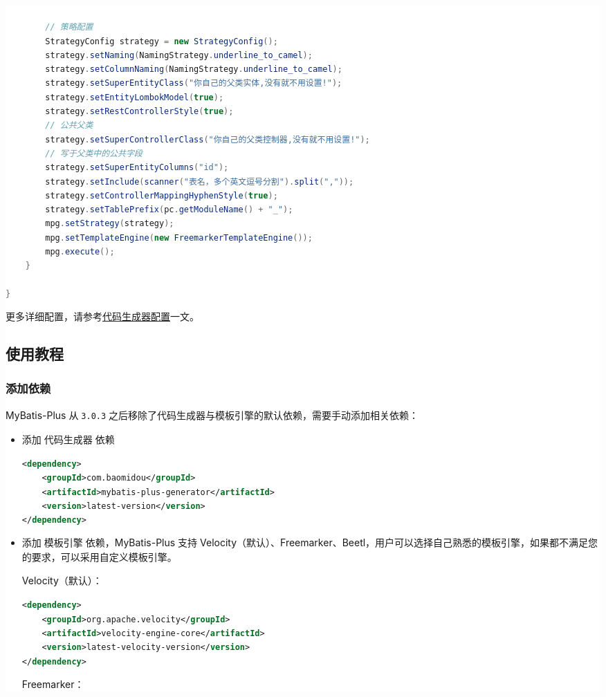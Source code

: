 ```java

        // 策略配置
        StrategyConfig strategy = new StrategyConfig();
        strategy.setNaming(NamingStrategy.underline_to_camel);
        strategy.setColumnNaming(NamingStrategy.underline_to_camel);
        strategy.setSuperEntityClass("你自己的父类实体,没有就不用设置!");
        strategy.setEntityLombokModel(true);
        strategy.setRestControllerStyle(true);
        // 公共父类
        strategy.setSuperControllerClass("你自己的父类控制器,没有就不用设置!");
        // 写于父类中的公共字段
        strategy.setSuperEntityColumns("id");
        strategy.setInclude(scanner("表名，多个英文逗号分割").split(","));
        strategy.setControllerMappingHyphenStyle(true);
        strategy.setTablePrefix(pc.getModuleName() + "_");
        mpg.setStrategy(strategy);
        mpg.setTemplateEngine(new FreemarkerTemplateEngine());
        mpg.execute();
    }

}
```

更多详细配置，请参考[代码生成器配置](../config/generator-config.md)一文。

## 使用教程

### 添加依赖

MyBatis-Plus 从 `3.0.3` 之后移除了代码生成器与模板引擎的默认依赖，需要手动添加相关依赖：

- 添加 代码生成器 依赖

  ```xml
  <dependency>
      <groupId>com.baomidou</groupId>
      <artifactId>mybatis-plus-generator</artifactId>
      <version>latest-version</version>
  </dependency>
  ```

- 添加 模板引擎 依赖，MyBatis-Plus 支持 Velocity（默认）、Freemarker、Beetl，用户可以选择自己熟悉的模板引擎，如果都不满足您的要求，可以采用自定义模板引擎。

  Velocity（默认）：

  ```xml
  <dependency>
      <groupId>org.apache.velocity</groupId>
      <artifactId>velocity-engine-core</artifactId>
      <version>latest-velocity-version</version>
  </dependency>
  ```

  Freemarker：
